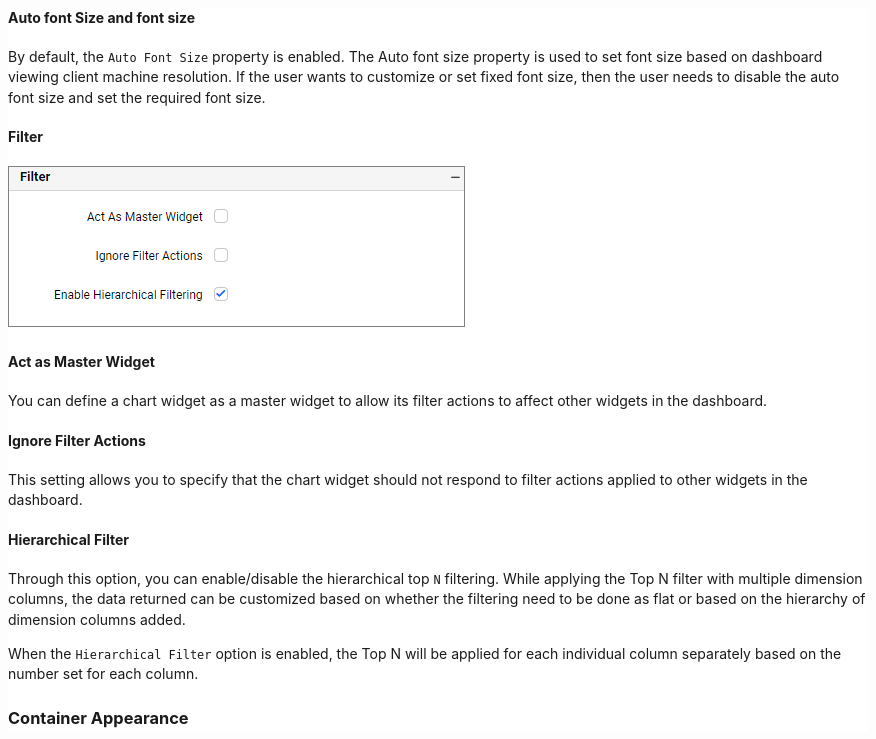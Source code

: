 #### Auto font Size and font size

By default, the `Auto Font Size` property is enabled. The Auto font size property is used to set font size based on dashboard viewing client machine resolution. If the user wants to customize or set fixed font size, then the user needs to disable the auto font size and set the required font size.

#### Filter

![Filter](/static/assets/visualizing-data/visualization-widgets/images/line-chart/filter.png)

#### Act as Master Widget

You can define a chart widget as a master widget to allow its filter actions to affect other widgets in the dashboard.

#### Ignore Filter Actions

This setting allows you to specify that the chart widget should not respond to filter actions applied to other widgets in the dashboard.

#### Hierarchical Filter

Through this option, you can enable/disable the hierarchical top `N` filtering. While applying the Top N filter with multiple dimension columns, the data returned can be customized based on whether the filtering need to be done as flat or based on the hierarchy of dimension columns added. 

When the `Hierarchical Filter` option is enabled, the Top N will be applied for each individual column separately based on the number set for each column.

### Container Appearance
